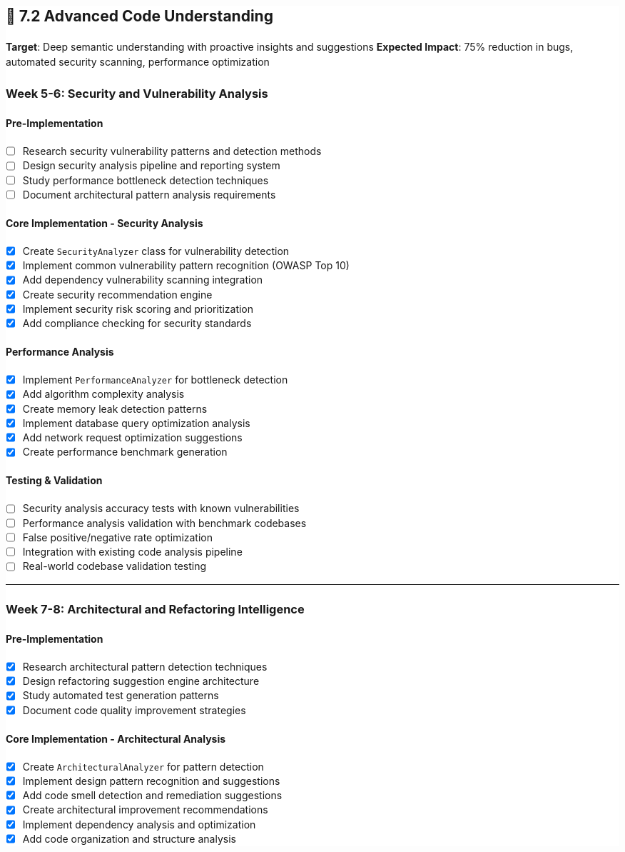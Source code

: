 
## 🎯 **7.2 Advanced Code Understanding**
**Target**: Deep semantic understanding with proactive insights and suggestions
**Expected Impact**: 75% reduction in bugs, automated security scanning, performance optimization

### **Week 5-6: Security and Vulnerability Analysis**

#### **Pre-Implementation**
- [ ] Research security vulnerability patterns and detection methods
- [ ] Design security analysis pipeline and reporting system
- [ ] Study performance bottleneck detection techniques
- [ ] Document architectural pattern analysis requirements

#### **Core Implementation - Security Analysis**
- [x] Create `SecurityAnalyzer` class for vulnerability detection
- [x] Implement common vulnerability pattern recognition (OWASP Top 10)
- [x] Add dependency vulnerability scanning integration
- [x] Create security recommendation engine
- [x] Implement security risk scoring and prioritization
- [x] Add compliance checking for security standards

#### **Performance Analysis**
- [x] Implement `PerformanceAnalyzer` for bottleneck detection
- [x] Add algorithm complexity analysis
- [x] Create memory leak detection patterns
- [x] Implement database query optimization analysis
- [x] Add network request optimization suggestions
- [x] Create performance benchmark generation

#### **Testing & Validation**
- [ ] Security analysis accuracy tests with known vulnerabilities
- [ ] Performance analysis validation with benchmark codebases
- [ ] False positive/negative rate optimization
- [ ] Integration with existing code analysis pipeline
- [ ] Real-world codebase validation testing

---

### **Week 7-8: Architectural and Refactoring Intelligence**

#### **Pre-Implementation**
- [x] Research architectural pattern detection techniques
- [x] Design refactoring suggestion engine architecture
- [x] Study automated test generation patterns
- [x] Document code quality improvement strategies

#### **Core Implementation - Architectural Analysis**
- [x] Create `ArchitecturalAnalyzer` for pattern detection
- [x] Implement design pattern recognition and suggestions
- [x] Add code smell detection and remediation suggestions
- [x] Create architectural improvement recommendations
- [x] Implement dependency analysis and optimization
- [x] Add code organization and structure analysis
